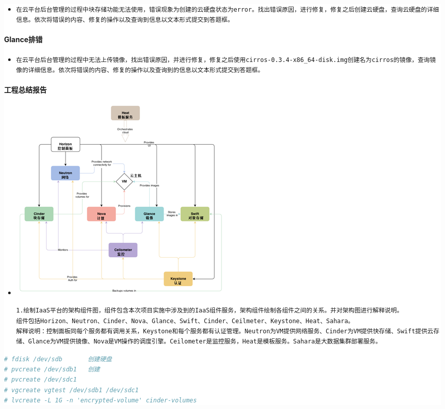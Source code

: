 - ```bash
  在云平台后台管理的过程中块存储功能无法使用，错误现象为创建的云硬盘状态为error。找出错误原因，进行修复，修复之后创建云硬盘，查询云硬盘的详细信息。依次将错误的内容、修复的操作以及查询到信息以文本形式提交到答题框。
  ```

#### Glance排错

- ```bash
  在云平台后台管理的过程中无法上传镜像，找出错误原因，并进行修复，修复之后使用cirros-0.3.4-x86_64-disk.img创建名为cirros的镜像，查询镜像的详细信息。依次将错误的内容、修复的操作以及查询到的信息以文本形式提交到答题框。
  
  ```

#### 工程总结报告

- ![image-20200916130928560](.\img\image-20200916130928560.png)

  ```BASH
  1.绘制IaaS平台的架构组件图，组件包含本次项目实施中涉及到的IaaS组件服务，架构组件绘制各组件之间的关系。并对架构图进行解释说明。
  组件包括Horizon、Neutron、Cinder、Nova、Glance、Swift、Cinder、Ceilmeter、Keystone、Heat、Sahara。
  解释说明：控制面板同每个服务都有调用关系，Keystone和每个服务都有认证管理。Neutron为VM提供网络服务、Cinder为VM提供快存储、Swift提供云存储、Glance为VM提供镜像、Nova是VM操作的调度引擎。Ceilometer是监控服务，Heat是模板服务。Sahara是大数据集群部署服务。
  
  ```

  


```bash
# fdisk /dev/sdb       创建硬盘
# pvcreate /dev/sdb1   创建
# pvcreate /dev/sdc1
# vgcreate vgtest /dev/sdb1 /dev/sdc1
# lvcreate -L 1G -n 'encrypted-volume' cinder-volumes
```
